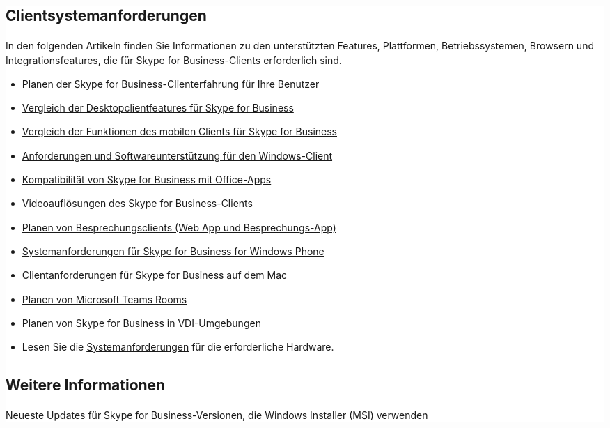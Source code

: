 
## <a name="client-system-requirements"></a>Clientsystemanforderungen
<a name="Legacy"> </a>

In den folgenden Artikeln finden Sie Informationen zu den unterstützten Features, Plattformen, Betriebssystemen, Browsern und Integrationsfeatures, die für Skype for Business-Clients erforderlich sind.

- [Planen der Skype for Business-Clienterfahrung für Ihre Benutzer](user-experience.md)

- [Vergleich der Desktopclientfeatures für Skype for Business](desktop-feature-comparison.md)

- [Vergleich der Funktionen des mobilen Clients für Skype for Business](mobile-feature-comparison.md)

- [Anforderungen und Softwareunterstützung für den Windows-Client](windows-requirements.md)

- [Kompatibilität von Skype for Business mit Office-Apps](compatibility-with-office.md)

- [Videoauflösungen des Skype for Business-Clients](video-resolutions.md)

- [Planen von Besprechungsclients (Web App und Besprechungs-App)](meetings-clients.md)

- [Systemanforderungen für Skype for Business for Windows Phone](requirements-for-windows-phone.md)

- [Clientanforderungen für Skype for Business auf dem Mac](mac-requirements.md)

- [Planen von Microsoft Teams Rooms](skype-room-systems-v2-0.md)

- [Planen von Skype for Business in VDI-Umgebungen](vdi-environments.md)

- Lesen Sie die [Systemanforderungen](https://products.office.com/office-system-requirements) für die erforderliche Hardware.


## <a name="see-also"></a>Weitere Informationen

[Neueste Updates für Skype for Business-Versionen, die Windows Installer (MSI) verwenden](../../sfb-client-updates.md)
